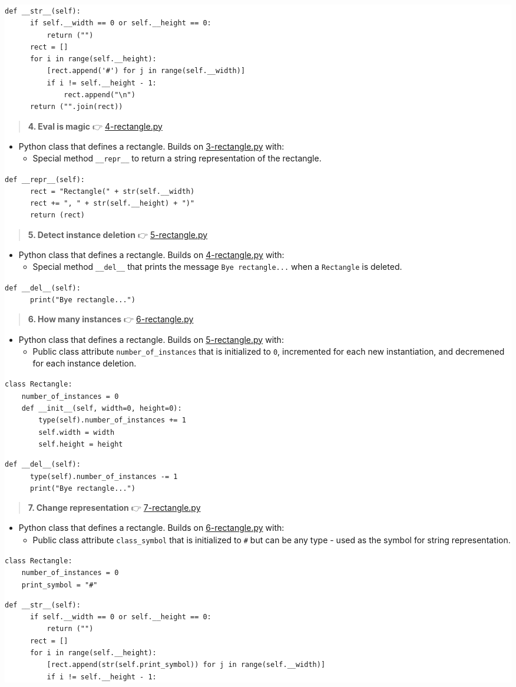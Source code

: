   ```
 def __str__(self):
        if self.__width == 0 or self.__height == 0:
            return ("")
        rect = []
        for i in range(self.__height):
            [rect.append('#') for j in range(self.__width)]
            if i != self.__height - 1:
                rect.append("\n")
        return ("".join(rect))
  ```
> **4. Eval is magic**
:point_right: [4-rectangle.py](./4-rectangle.py)
  * Python class that defines a rectangle. Builds on [3-rectangle.py](./3-rectangle.py) with:
	* Special method `__repr__` to return a string representation of the rectangle.
  ```
def __repr__(self):
        rect = "Rectangle(" + str(self.__width)
        rect += ", " + str(self.__height) + ")"
        return (rect)
  ```
> **5. Detect instance deletion**
:point_right: [5-rectangle.py](./5-rectangle.py)
  * Python class that defines a rectangle. Builds on [4-rectangle.py](./4-rectangle.py) with:
	* Special method `__del__` that prints the message `Bye rectangle...` when a `Rectangle` is deleted.
  ```
 def __del__(self):
        print("Bye rectangle...")
  ```
> **6. How many instances**
:point_right: [6-rectangle.py](./6-rectangle.py)
  * Python class that defines a rectangle. Builds on [5-rectangle.py](./5-rectangle.py) with:
	* Public class attribute `number_of_instances` that is initialized to `0`, incremented for each new instantiation, and decremened for each instance deletion.
```
class Rectangle:
    number_of_instances = 0
    def __init__(self, width=0, height=0):
        type(self).number_of_instances += 1
        self.width = width
        self.height = height
```
  ```
 def __del__(self):
        type(self).number_of_instances -= 1
        print("Bye rectangle...")
  ```
> **7. Change representation**
:point_right: [7-rectangle.py](./7-rectangle.py)
  * Python class that defines a rectangle. Builds on [6-rectangle.py](./6-rectangle.py) with:
	* Public class attribute `class_symbol` that is initialized to `#` but can be any type - used as the symbol for string representation.
```
class Rectangle:
    number_of_instances = 0
    print_symbol = "#"
```
  ```
 def __str__(self):
        if self.__width == 0 or self.__height == 0:
            return ("")
        rect = []
        for i in range(self.__height):
            [rect.append(str(self.print_symbol)) for j in range(self.__width)]
            if i != self.__height - 1:
  ```